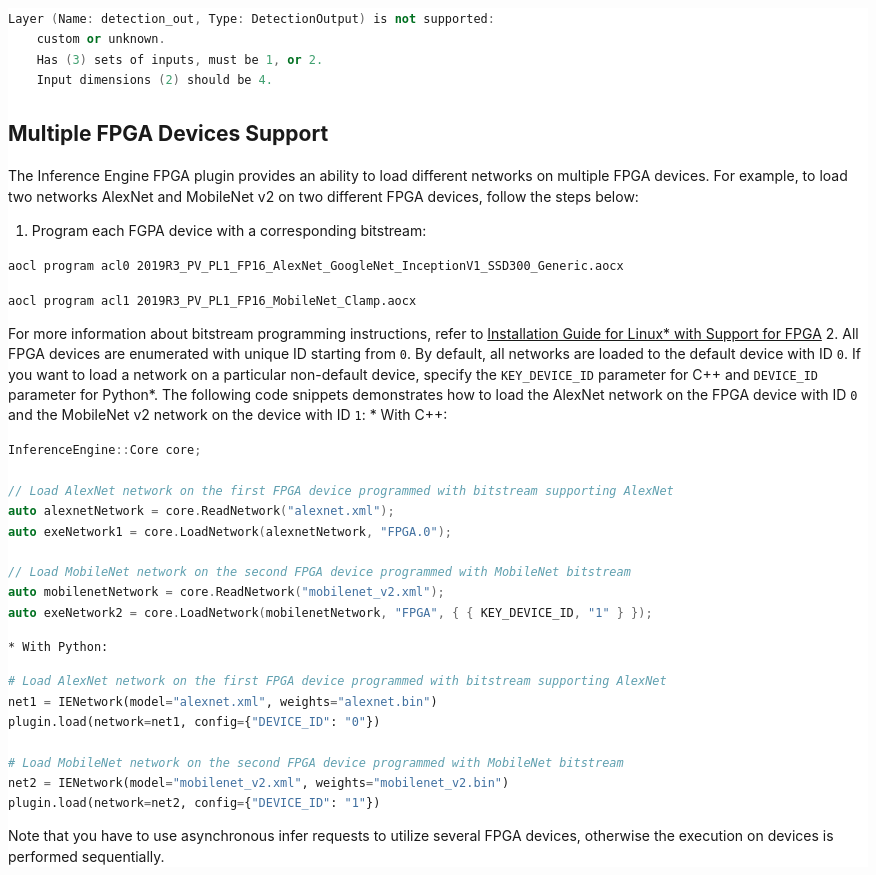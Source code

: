 ```cpp
Layer (Name: detection_out, Type: DetectionOutput) is not supported:
	custom or unknown.
	Has (3) sets of inputs, must be 1, or 2.
	Input dimensions (2) should be 4.
```

## Multiple FPGA Devices Support

The Inference Engine FPGA plugin provides an ability to load different networks on multiple FPGA devices. For example, to load two networks AlexNet and MobileNet v2 on two different FPGA devices, follow the steps below:

1. Program each FGPA device with a corresponding bitstream:
```bash
aocl program acl0 2019R3_PV_PL1_FP16_AlexNet_GoogleNet_InceptionV1_SSD300_Generic.aocx
```
```bash
aocl program acl1 2019R3_PV_PL1_FP16_MobileNet_Clamp.aocx
```
For more information about bitstream programming instructions, refer to [Installation Guide for Linux* with Support for FPGA](Supported_Devices.md)
2. All FPGA devices are enumerated with unique ID starting from `0`. By default, all networks are loaded to the default
device with ID `0`. If you want to load a network on a particular non-default device, specify the `KEY_DEVICE_ID`
parameter for C++ and `DEVICE_ID` parameter for Python\*.
The following code snippets demonstrates how to load the AlexNet network on the FPGA device with ID `0` and the
MobileNet v2 network on the device with ID `1`:
    * With C++:
```cpp
InferenceEngine::Core core;

// Load AlexNet network on the first FPGA device programmed with bitstream supporting AlexNet
auto alexnetNetwork = core.ReadNetwork("alexnet.xml");
auto exeNetwork1 = core.LoadNetwork(alexnetNetwork, "FPGA.0");

// Load MobileNet network on the second FPGA device programmed with MobileNet bitstream
auto mobilenetNetwork = core.ReadNetwork("mobilenet_v2.xml");
auto exeNetwork2 = core.LoadNetwork(mobilenetNetwork, "FPGA", { { KEY_DEVICE_ID, "1" } });
```
    * With Python:
```python
# Load AlexNet network on the first FPGA device programmed with bitstream supporting AlexNet
net1 = IENetwork(model="alexnet.xml", weights="alexnet.bin")
plugin.load(network=net1, config={"DEVICE_ID": "0"})

# Load MobileNet network on the second FPGA device programmed with MobileNet bitstream
net2 = IENetwork(model="mobilenet_v2.xml", weights="mobilenet_v2.bin")
plugin.load(network=net2, config={"DEVICE_ID": "1"})
```
Note that you have to use asynchronous infer requests to utilize several FPGA devices, otherwise the execution on devices is performed sequentially.
